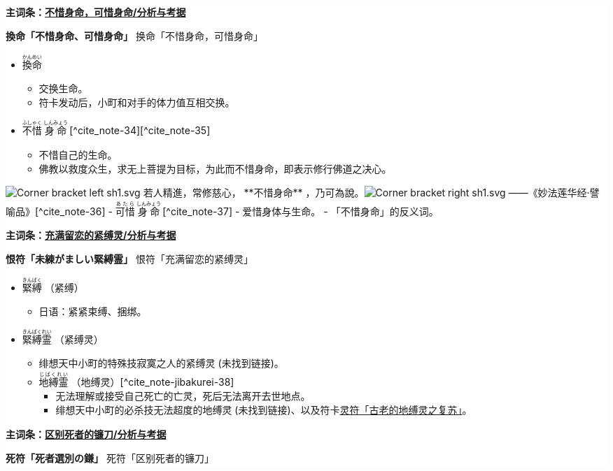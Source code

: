 
  
  

 **主词条：[不惜身命，可惜身命/分析与考据](./不惜身命，可惜身命-分析与考据.md)** 
  
  
 **換命「不惜身命、可惜身命」**  换命「不惜身命，可惜身命」
  

- <ruby lang="ja"><rb>換命</rb><rp> (</rp><rt>かんめい</rt><rp>) </rp></ruby>

  - 交换生命。
  - 符卡发动后，小町和对手的体力值互相交换。

- <ruby lang="ja"><rb>不惜</rb><rp> (</rp><rt>ふしゃく</rt><rp>) </rp></ruby>
<ruby lang="ja"><rb>身命</rb><rp> (</rp><rt>しんみょう</rt><rp>) </rp></ruby>
[^cite_note-34][^cite_note-35]
  - 不惜自己的生命。
  - 佛教以救度众生，求无上菩提为目标，为此而不惜身命，即表示修行佛道之决心。


<img alt="Corner bracket left sh1.svg" src="https://upload.wikimedia.org/wikipedia/commons/thumb/a/a7/Corner_bracket_left_sh1.svg/langzh-20px-Corner_bracket_left_sh1.svg.png" decoding="async" loading="lazy" width="20" height="29" srcset="https://upload.wikimedia.org/wikipedia/commons/thumb/a/a7/Corner_bracket_left_sh1.svg/langzh-30px-Corner_bracket_left_sh1.svg.png 1.5x, https://upload.wikimedia.org/wikipedia/commons/thumb/a/a7/Corner_bracket_left_sh1.svg/langzh-40px-Corner_bracket_left_sh1.svg.png 2x" data-file-width="220" data-file-height="320">
若人精進，常修慈心， **不惜身命** ，乃可為說。<img alt="Corner bracket right sh1.svg" src="https://upload.wikimedia.org/wikipedia/commons/thumb/d/d4/Corner_bracket_right_sh1.svg/langzh-20px-Corner_bracket_right_sh1.svg.png" decoding="async" loading="lazy" width="20" height="29" srcset="https://upload.wikimedia.org/wikipedia/commons/thumb/d/d4/Corner_bracket_right_sh1.svg/langzh-30px-Corner_bracket_right_sh1.svg.png 1.5x, https://upload.wikimedia.org/wikipedia/commons/thumb/d/d4/Corner_bracket_right_sh1.svg/langzh-40px-Corner_bracket_right_sh1.svg.png 2x" data-file-width="220" data-file-height="320">
——《妙法莲华经·譬喻品》[^cite_note-36]
- <ruby lang="ja"><rb>可惜</rb><rp> (</rp><rt>あたら</rt><rp>) </rp></ruby>
<ruby lang="ja"><rb>身命</rb><rp> (</rp><rt>しんみょう</rt><rp>) </rp></ruby>
[^cite_note-37]
  - 爱惜身体与生命。
  - 「不惜身命」的反义词。


  
  

 **主词条：[充满留恋的紧缚灵/分析与考据](./充满留恋的紧缚灵-分析与考据.md)** 
  
  
 **恨符「未練がましい緊縛霊」**  恨符「充满留恋的紧缚灵」
  

- <ruby lang="ja"><rb>緊縛</rb><rp> (</rp><rt>きんばく</rt><rp>) </rp></ruby>
（紧缚）
  - 日语：紧紧束缚、捆绑。

- <ruby lang="ja"><rb>緊縛霊</rb><rp> (</rp><rt>きんばくれい</rt><rp>) </rp></ruby>
（紧缚灵）
  - 绯想天中小町的特殊技寂寞之人的紧缚灵 (未找到链接)。
  - <ruby lang="ja"><rb>地縛霊</rb><rp> (</rp><rt>じばくれい</rt><rp>) </rp></ruby>
（地缚灵）[^cite_note-jibakurei-38]
    - 无法理解或接受自己死亡的亡灵，死后无法离开去世地点。
    - 绯想天中小町的必杀技无法超度的地缚灵 (未找到链接)、以及符卡[灵符「古老的地缚灵之复苏」](./灵符「古老的地缚灵之复苏」.md)。



  
  

 **主词条：[区别死者的镰刀/分析与考据](./区别死者的镰刀-分析与考据.md)** 
  
  
 **死符「死者選別の鎌」**  死符「区别死者的镰刀」
  


[^cite_note-1]: 中文维基百科：[小野小町](https://en.wikipedia.org/wiki/zh:小野小町)